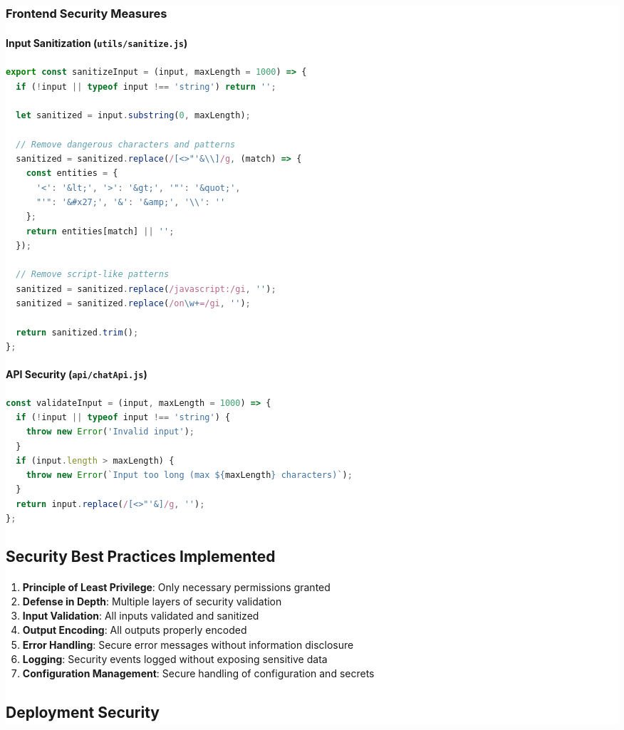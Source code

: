 ### Frontend Security Measures

#### Input Sanitization (`utils/sanitize.js`)
```javascript
export const sanitizeInput = (input, maxLength = 1000) => {
  if (!input || typeof input !== 'string') return '';
  
  let sanitized = input.substring(0, maxLength);
  
  // Remove dangerous characters and patterns
  sanitized = sanitized.replace(/[<>"'&\\]/g, (match) => {
    const entities = {
      '<': '&lt;', '>': '&gt;', '"': '&quot;',
      "'": '&#x27;', '&': '&amp;', '\\': ''
    };
    return entities[match] || '';
  });
  
  // Remove script-like patterns
  sanitized = sanitized.replace(/javascript:/gi, '');
  sanitized = sanitized.replace(/on\w+=/gi, '');
  
  return sanitized.trim();
};
```

#### API Security (`api/chatApi.js`)
```javascript
const validateInput = (input, maxLength = 1000) => {
  if (!input || typeof input !== 'string') {
    throw new Error('Invalid input');
  }
  if (input.length > maxLength) {
    throw new Error(`Input too long (max ${maxLength} characters)`);
  }
  return input.replace(/[<>"'&]/g, '');
};
```

## Security Best Practices Implemented

1. **Principle of Least Privilege**: Only necessary permissions granted
2. **Defense in Depth**: Multiple layers of security validation
3. **Input Validation**: All inputs validated and sanitized
4. **Output Encoding**: All outputs properly encoded
5. **Error Handling**: Secure error messages without information disclosure
6. **Logging**: Security events logged without exposing sensitive data
7. **Configuration Management**: Secure handling of configuration and secrets

## Deployment Security
